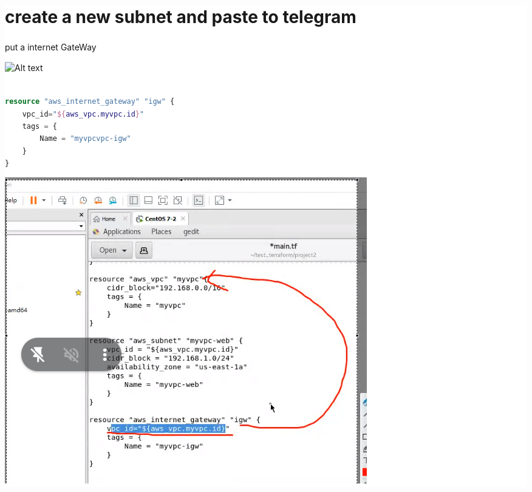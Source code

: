 # create a new subnet and paste to telegram

put a internet GateWay

![Alt text](image-14.png)


```tf

resource "aws_internet_gateway" "igw" {
    vpc_id="${aws_vpc.myvpc.id}"
    tags = {
        Name = "myvpcvpc-igw"
    }
}
```

![Alt text](image-15.png)
